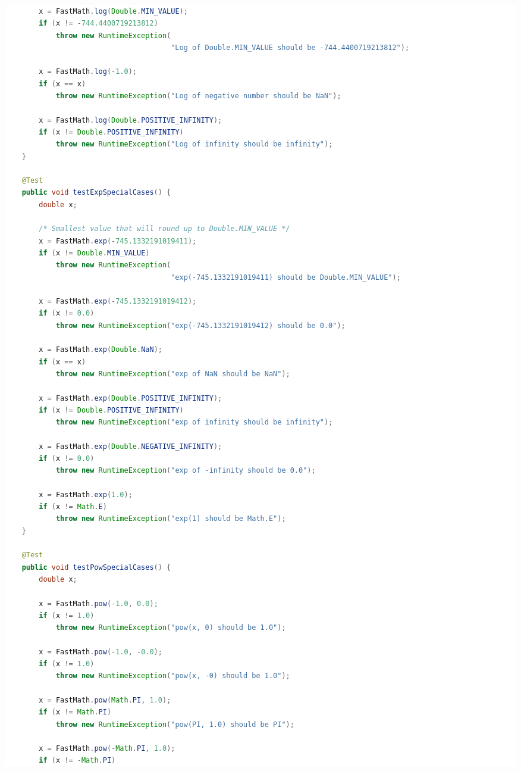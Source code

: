 ```java
        x = FastMath.log(Double.MIN_VALUE);
        if (x != -744.4400719213812)
            throw new RuntimeException(
                                       "Log of Double.MIN_VALUE should be -744.4400719213812");

        x = FastMath.log(-1.0);
        if (x == x)
            throw new RuntimeException("Log of negative number should be NaN");

        x = FastMath.log(Double.POSITIVE_INFINITY);
        if (x != Double.POSITIVE_INFINITY)
            throw new RuntimeException("Log of infinity should be infinity");
    }

    @Test
    public void testExpSpecialCases() {
        double x;

        /* Smallest value that will round up to Double.MIN_VALUE */
        x = FastMath.exp(-745.1332191019411);
        if (x != Double.MIN_VALUE)
            throw new RuntimeException(
                                       "exp(-745.1332191019411) should be Double.MIN_VALUE");

        x = FastMath.exp(-745.1332191019412);
        if (x != 0.0)
            throw new RuntimeException("exp(-745.1332191019412) should be 0.0");

        x = FastMath.exp(Double.NaN);
        if (x == x)
            throw new RuntimeException("exp of NaN should be NaN");

        x = FastMath.exp(Double.POSITIVE_INFINITY);
        if (x != Double.POSITIVE_INFINITY)
            throw new RuntimeException("exp of infinity should be infinity");

        x = FastMath.exp(Double.NEGATIVE_INFINITY);
        if (x != 0.0)
            throw new RuntimeException("exp of -infinity should be 0.0");

        x = FastMath.exp(1.0);
        if (x != Math.E)
            throw new RuntimeException("exp(1) should be Math.E");
    }

    @Test
    public void testPowSpecialCases() {
        double x;

        x = FastMath.pow(-1.0, 0.0);
        if (x != 1.0)
            throw new RuntimeException("pow(x, 0) should be 1.0");

        x = FastMath.pow(-1.0, -0.0);
        if (x != 1.0)
            throw new RuntimeException("pow(x, -0) should be 1.0");

        x = FastMath.pow(Math.PI, 1.0);
        if (x != Math.PI)
            throw new RuntimeException("pow(PI, 1.0) should be PI");

        x = FastMath.pow(-Math.PI, 1.0);
        if (x != -Math.PI)
```